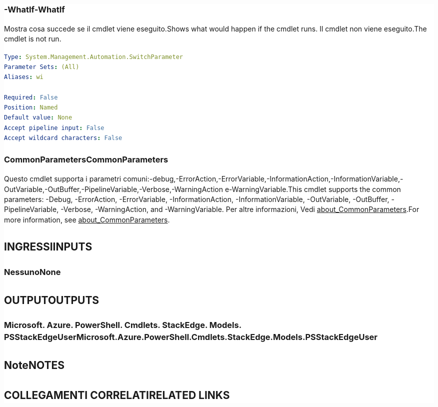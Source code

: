 ### <span data-ttu-id="a0a18-133">-WhatIf</span><span class="sxs-lookup"><span data-stu-id="a0a18-133">-WhatIf</span></span>
<span data-ttu-id="a0a18-134">Mostra cosa succede se il cmdlet viene eseguito.</span><span class="sxs-lookup"><span data-stu-id="a0a18-134">Shows what would happen if the cmdlet runs.</span></span> <span data-ttu-id="a0a18-135">Il cmdlet non viene eseguito.</span><span class="sxs-lookup"><span data-stu-id="a0a18-135">The cmdlet is not run.</span></span>

```yaml
Type: System.Management.Automation.SwitchParameter
Parameter Sets: (All)
Aliases: wi

Required: False
Position: Named
Default value: None
Accept pipeline input: False
Accept wildcard characters: False
```

### <span data-ttu-id="a0a18-136">CommonParameters</span><span class="sxs-lookup"><span data-stu-id="a0a18-136">CommonParameters</span></span>
<span data-ttu-id="a0a18-137">Questo cmdlet supporta i parametri comuni:-debug,-ErrorAction,-ErrorVariable,-InformationAction,-InformationVariable,-OutVariable,-OutBuffer,-PipelineVariable,-Verbose,-WarningAction e-WarningVariable.</span><span class="sxs-lookup"><span data-stu-id="a0a18-137">This cmdlet supports the common parameters: -Debug, -ErrorAction, -ErrorVariable, -InformationAction, -InformationVariable, -OutVariable, -OutBuffer, -PipelineVariable, -Verbose, -WarningAction, and -WarningVariable.</span></span> <span data-ttu-id="a0a18-138">Per altre informazioni, Vedi [about_CommonParameters](http://go.microsoft.com/fwlink/?LinkID=113216).</span><span class="sxs-lookup"><span data-stu-id="a0a18-138">For more information, see [about_CommonParameters](http://go.microsoft.com/fwlink/?LinkID=113216).</span></span>

## <span data-ttu-id="a0a18-139">INGRESSI</span><span class="sxs-lookup"><span data-stu-id="a0a18-139">INPUTS</span></span>

### <span data-ttu-id="a0a18-140">Nessuno</span><span class="sxs-lookup"><span data-stu-id="a0a18-140">None</span></span>

## <span data-ttu-id="a0a18-141">OUTPUT</span><span class="sxs-lookup"><span data-stu-id="a0a18-141">OUTPUTS</span></span>

### <span data-ttu-id="a0a18-142">Microsoft. Azure. PowerShell. Cmdlets. StackEdge. Models. PSStackEdgeUser</span><span class="sxs-lookup"><span data-stu-id="a0a18-142">Microsoft.Azure.PowerShell.Cmdlets.StackEdge.Models.PSStackEdgeUser</span></span>

## <span data-ttu-id="a0a18-143">Note</span><span class="sxs-lookup"><span data-stu-id="a0a18-143">NOTES</span></span>

## <span data-ttu-id="a0a18-144">COLLEGAMENTI CORRELATI</span><span class="sxs-lookup"><span data-stu-id="a0a18-144">RELATED LINKS</span></span>
